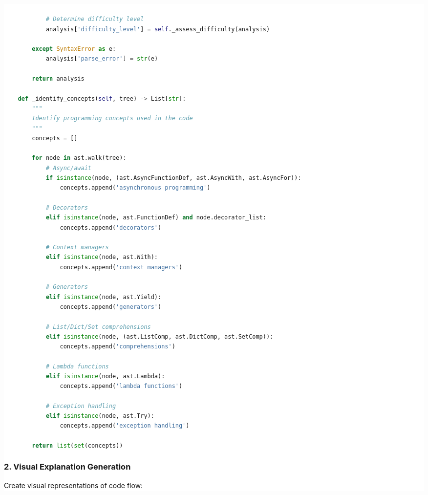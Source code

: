 ```python
            
            # Determine difficulty level
            analysis['difficulty_level'] = self._assess_difficulty(analysis)
            
        except SyntaxError as e:
            analysis['parse_error'] = str(e)
            
        return analysis
    
    def _identify_concepts(self, tree) -> List[str]:
        """
        Identify programming concepts used in the code
        """
        concepts = []
        
        for node in ast.walk(tree):
            # Async/await
            if isinstance(node, (ast.AsyncFunctionDef, ast.AsyncWith, ast.AsyncFor)):
                concepts.append('asynchronous programming')
            
            # Decorators
            elif isinstance(node, ast.FunctionDef) and node.decorator_list:
                concepts.append('decorators')
            
            # Context managers
            elif isinstance(node, ast.With):
                concepts.append('context managers')
            
            # Generators
            elif isinstance(node, ast.Yield):
                concepts.append('generators')
            
            # List/Dict/Set comprehensions
            elif isinstance(node, (ast.ListComp, ast.DictComp, ast.SetComp)):
                concepts.append('comprehensions')
            
            # Lambda functions
            elif isinstance(node, ast.Lambda):
                concepts.append('lambda functions')
            
            # Exception handling
            elif isinstance(node, ast.Try):
                concepts.append('exception handling')
                
        return list(set(concepts))
```

### 2. Visual Explanation Generation

Create visual representations of code flow:
